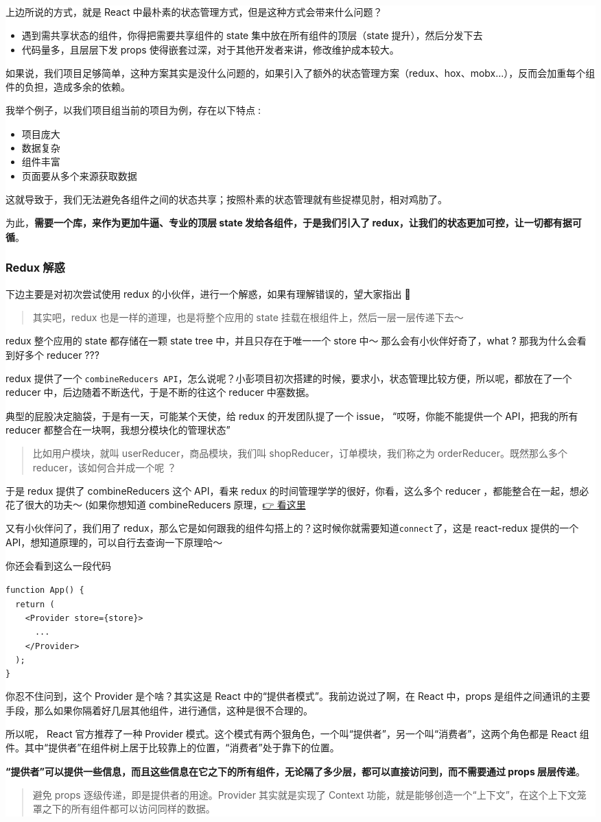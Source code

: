上边所说的方式，就是 React 中最朴素的状态管理方式，但是这种方式会带来什么问题？

- 遇到需共享状态的组件，你得把需要共享组件的 state 集中放在所有组件的顶层（state 提升），然后分发下去
- 代码量多，且层层下发 props 使得嵌套过深，对于其他开发者来讲，修改维护成本较大。

如果说，我们项目足够简单，这种方案其实是没什么问题的，如果引入了额外的状态管理方案（redux、hox、mobx...），反而会加重每个组件的负担，造成多余的依赖。

我举个例子，以我们项目组当前的项目为例，存在以下特点 :

- 项目庞大
- 数据复杂
- 组件丰富
- 页面要从多个来源获取数据

这就导致于，我们无法避免各组件之间的状态共享；按照朴素的状态管理就有些捉襟见肘，相对鸡肋了。

为此，**需要一个库，来作为更加牛逼、专业的顶层 state 发给各组件，于是我们引入了 redux，让我们的状态更加可控，让一切都有据可循**。

### Redux 解惑

下边主要是对初次尝试使用 redux 的小伙伴，进行一个解惑，如果有理解错误的，望大家指出 🤝

> 其实吧，redux 也是一样的道理，也是将整个应用的 state 挂载在根组件上，然后一层一层传递下去～

redux 整个应用的 state 都存储在一颗 state tree 中，并且只存在于唯一一个 store 中～ 那么会有小伙伴好奇了，what ? 那我为什么会看到好多个 reducer ???

redux 提供了一个 `combineReducers API`，怎么说呢？小彭项目初次搭建的时候，要求小，状态管理比较方便，所以呢，都放在了一个 reducer 中，后边随着不断迭代，于是不断的往这个 reducer 中塞数据。

典型的屁股决定脑袋，于是有一天，可能某个天使，给 redux 的开发团队提了一个 issue， “哎呀，你能不能提供一个 API，把我的所有 reducer 都整合在一块啊，我想分模块化的管理状态”

> 比如用户模块，就叫 userReducer，商品模块，我们叫 shopReducer，订单模块，我们称之为 orderReducer。既然那么多个 reducer，该如何合并成一个呢 ？

于是 redux 提供了 combineReducers 这个 API，看来 redux 的时间管理学学的很好，你看，这么多个 reducer ，都能整合在一起，想必花了很大的功夫～ (如果你想知道 combineReducers 原理，[👉 看这里](https://juejin.im/post/5dad64aef265da5b8d18dd26)

又有小伙伴问了，我们用了 redux，那么它是如何跟我的组件勾搭上的？这时候你就需要知道`connect`了，这是 react-redux 提供的一个 API，想知道原理的，可以自行去查询一下原理哈～

你还会看到这么一段代码

```
function App() {
  return (
    <Provider store={store}>
      ...
    </Provider>
  );
}
```

你忍不住问到，这个 Provider 是个啥？其实这是 React 中的“提供者模式”。我前边说过了啊，在 React 中，props 是组件之间通讯的主要手段，那么如果你隔着好几层其他组件，进行通信，这种是很不合理的。

所以呢， React 官方推荐了一种 Provider 模式。这个模式有两个狠角色，一个叫“提供者”，另一个叫“消费者”，这两个角色都是 React 组件。其中“提供者”在组件树上居于比较靠上的位置，“消费者”处于靠下的位置。

**“提供者”可以提供一些信息，而且这些信息在它之下的所有组件，无论隔了多少层，都可以直接访问到，而不需要通过 props 层层传递**。

> 避免 props 逐级传递，即是提供者的用途。Provider 其实就是实现了 Context 功能，就是能够创造一个“上下文”，在这个上下文笼罩之下的所有组件都可以访问同样的数据。
